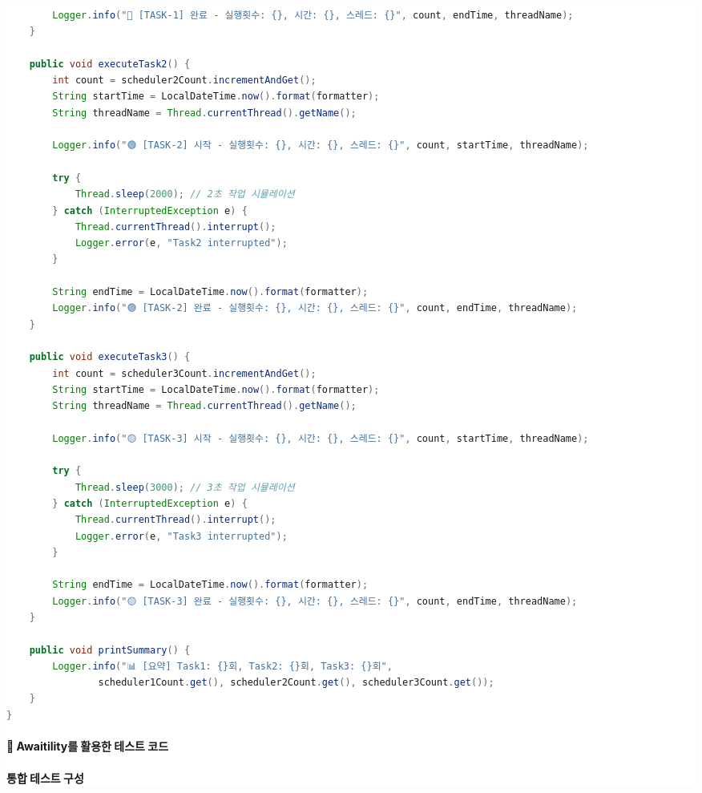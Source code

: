 ```java
        Logger.info("🔵 [TASK-1] 완료 - 실행횟수: {}, 시간: {}, 스레드: {}", count, endTime, threadName);
    }

    public void executeTask2() {
        int count = scheduler2Count.incrementAndGet();
        String startTime = LocalDateTime.now().format(formatter);
        String threadName = Thread.currentThread().getName();

        Logger.info("🟢 [TASK-2] 시작 - 실행횟수: {}, 시간: {}, 스레드: {}", count, startTime, threadName);

        try {
            Thread.sleep(2000); // 2초 작업 시뮬레이션
        } catch (InterruptedException e) {
            Thread.currentThread().interrupt();
            Logger.error(e, "Task2 interrupted");
        }

        String endTime = LocalDateTime.now().format(formatter);
        Logger.info("🟢 [TASK-2] 완료 - 실행횟수: {}, 시간: {}, 스레드: {}", count, endTime, threadName);
    }

    public void executeTask3() {
        int count = scheduler3Count.incrementAndGet();
        String startTime = LocalDateTime.now().format(formatter);
        String threadName = Thread.currentThread().getName();

        Logger.info("🟡 [TASK-3] 시작 - 실행횟수: {}, 시간: {}, 스레드: {}", count, startTime, threadName);

        try {
            Thread.sleep(3000); // 3초 작업 시뮬레이션
        } catch (InterruptedException e) {
            Thread.currentThread().interrupt();
            Logger.error(e, "Task3 interrupted");
        }

        String endTime = LocalDateTime.now().format(formatter);
        Logger.info("🟡 [TASK-3] 완료 - 실행횟수: {}, 시간: {}, 스레드: {}", count, endTime, threadName);
    }

    public void printSummary() {
        Logger.info("📊 [요약] Task1: {}회, Task2: {}회, Task3: {}회",
                scheduler1Count.get(), scheduler2Count.get(), scheduler3Count.get());
    }
}
```

#### 🔬 Awaitility를 활용한 테스트 코드 <a href="#awaitility" id="awaitility"></a>

#### 통합 테스트 구성
